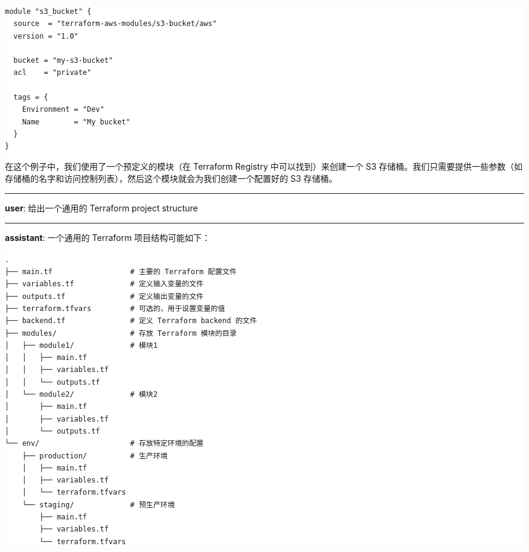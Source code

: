 ```hcl
module "s3_bucket" {
  source  = "terraform-aws-modules/s3-bucket/aws"
  version = "1.0"

  bucket = "my-s3-bucket"
  acl    = "private"

  tags = {
    Environment = "Dev"
    Name        = "My bucket"
  }
}
```

在这个例子中，我们使用了一个预定义的模块（在 Terraform Registry 中可以找到）来创建一个 S3 存储桶。我们只需要提供一些参数（如存储桶的名字和访问控制列表），然后这个模块就会为我们创建一个配置好的 S3 存储桶。

--------------------

**user**:
给出一个通用的 Terraform project structure 

--------------------

**assistant**:
一个通用的 Terraform 项目结构可能如下：

```
.
├── main.tf                  # 主要的 Terraform 配置文件
├── variables.tf             # 定义输入变量的文件
├── outputs.tf               # 定义输出变量的文件
├── terraform.tfvars         # 可选的，用于设置变量的值
├── backend.tf               # 定义 Terraform backend 的文件
├── modules/                 # 存放 Terraform 模块的目录
│   ├── module1/             # 模块1
│   │   ├── main.tf
│   │   ├── variables.tf
│   │   └── outputs.tf
│   └── module2/             # 模块2
│       ├── main.tf
│       ├── variables.tf
│       └── outputs.tf
└── env/                     # 存放特定环境的配置
    ├── production/          # 生产环境
    │   ├── main.tf
    │   ├── variables.tf
    │   └── terraform.tfvars
    └── staging/             # 预生产环境
        ├── main.tf
        ├── variables.tf
        └── terraform.tfvars
```

